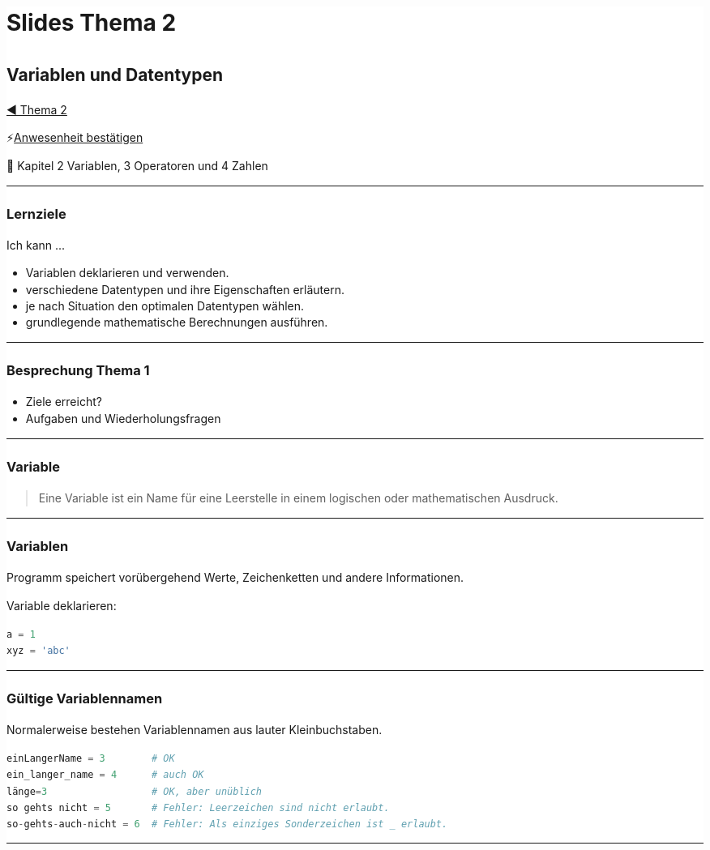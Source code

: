 # Slides Thema 2
## Variablen und Datentypen

[◀️ Thema 2](./README.md)

⚡[Anwesenheit bestätigen](https://moodle.medizintechnik-hf.ch/mod/attendance/manage.php?id=8024)

📖 Kapitel 2 Variablen, 3 Operatoren und 4 Zahlen

---
### Lernziele

Ich kann ...
* Variablen deklarieren und verwenden.
* verschiedene Datentypen und ihre Eigenschaften erläutern.
* je nach Situation den optimalen Datentypen wählen.
* grundlegende mathematische Berechnungen ausführen.

---

### Besprechung Thema 1

* Ziele erreicht?
* Aufgaben und Wiederholungsfragen

---
### Variable

> Eine Variable ist ein Name für eine Leerstelle in einem logischen oder mathematischen Ausdruck.

---

### Variablen

Programm speichert vorübergehend Werte, Zeichenketten und andere Informationen.

Variable deklarieren:

```python
a = 1
xyz = 'abc'
```

---
### Gültige Variablennamen

Normalerweise bestehen Variablennamen aus lauter Kleinbuchstaben. 

```python
einLangerName = 3        # OK
ein_langer_name = 4      # auch OK
länge=3                  # OK, aber unüblich
so gehts nicht = 5       # Fehler: Leerzeichen sind nicht erlaubt.
so-gehts-auch-nicht = 6  # Fehler: Als einziges Sonderzeichen ist _ erlaubt.
```

---